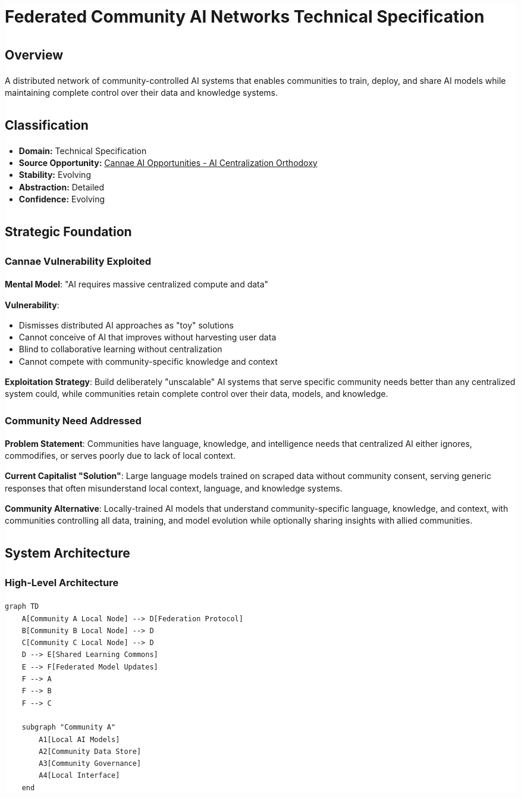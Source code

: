 # Federated Community AI Networks Technical Specification

## Overview
A distributed network of community-controlled AI systems that enables communities to train, deploy, and share AI models while maintaining complete control over their data and knowledge systems.

## Classification
- **Domain:** Technical Specification
- **Source Opportunity:** [Cannae AI Opportunities - AI Centralization Orthodoxy](../../findings/cannae_ai_opportunities.md#1-the-ai-centralization-orthodoxy)
- **Stability:** Evolving
- **Abstraction:** Detailed
- **Confidence:** Evolving

## Strategic Foundation

### Cannae Vulnerability Exploited
**Mental Model**: "AI requires massive centralized compute and data"

**Vulnerability**: 
- Dismisses distributed AI approaches as "toy" solutions
- Cannot conceive of AI that improves without harvesting user data
- Blind to collaborative learning without centralization
- Cannot compete with community-specific knowledge and context

**Exploitation Strategy**: Build deliberately "unscalable" AI systems that serve specific community needs better than any centralized system could, while communities retain complete control over their data, models, and knowledge.

### Community Need Addressed
**Problem Statement**: Communities have language, knowledge, and intelligence needs that centralized AI either ignores, commodifies, or serves poorly due to lack of local context.

**Current Capitalist "Solution"**: Large language models trained on scraped data without community consent, serving generic responses that often misunderstand local context, language, and knowledge systems.

**Community Alternative**: Locally-trained AI models that understand community-specific language, knowledge, and context, with communities controlling all data, training, and model evolution while optionally sharing insights with allied communities.

## System Architecture

### High-Level Architecture
```mermaid
graph TD
    A[Community A Local Node] --> D[Federation Protocol]
    B[Community B Local Node] --> D
    C[Community C Local Node] --> D
    D --> E[Shared Learning Commons]
    E --> F[Federated Model Updates]
    F --> A
    F --> B
    F --> C
    
    subgraph "Community A"
        A1[Local AI Models]
        A2[Community Data Store]
        A3[Community Governance]
        A4[Local Interface]
    end
```